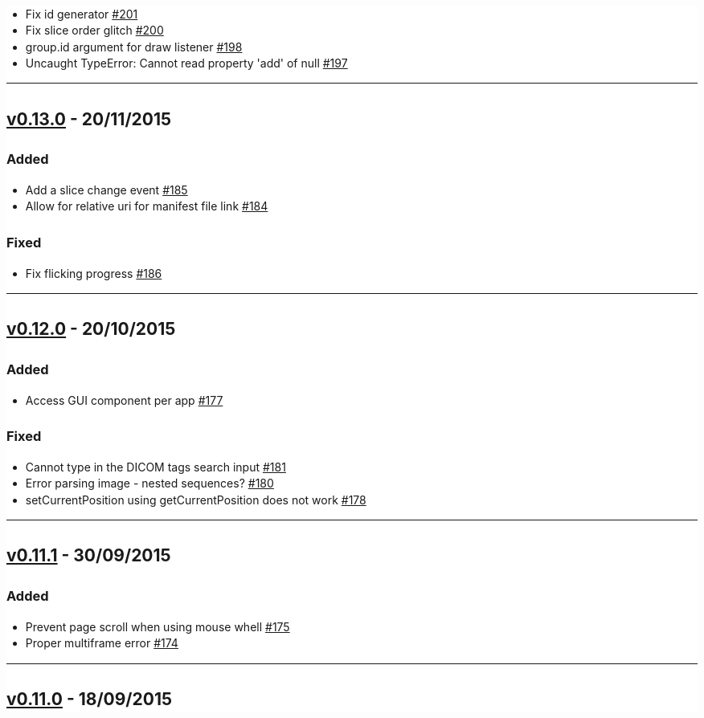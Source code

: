 - Fix id generator [#201](https://github.com/ivmartel/dwv/issues/201)
- Fix slice order glitch [#200](https://github.com/ivmartel/dwv/issues/200)
- group.id argument for draw listener  [#198](https://github.com/ivmartel/dwv/issues/198)
- Uncaught TypeError: Cannot read property 'add' of null [#197](https://github.com/ivmartel/dwv/issues/197)

---

## [v0.13.0](https://github.com/ivmartel/dwv/releases/tag/v0.13.0) - 20/11/2015

### Added

- Add a slice change event [#185](https://github.com/ivmartel/dwv/issues/185)
- Allow for relative uri for manifest file link [#184](https://github.com/ivmartel/dwv/issues/184)

### Fixed

- Fix flicking progress [#186](https://github.com/ivmartel/dwv/issues/186)

---

## [v0.12.0](https://github.com/ivmartel/dwv/releases/tag/v0.12.0) - 20/10/2015

### Added

- Access GUI component per app  [#177](https://github.com/ivmartel/dwv/issues/177)

### Fixed

- Cannot type in the DICOM tags search input [#181](https://github.com/ivmartel/dwv/issues/181)
- Error parsing image - nested sequences? [#180](https://github.com/ivmartel/dwv/issues/180)
- setCurrentPosition using getCurrentPosition does not work [#178](https://github.com/ivmartel/dwv/issues/178)

---

## [v0.11.1](https://github.com/ivmartel/dwv/releases/tag/v0.11.1) - 30/09/2015

### Added

- Prevent page scroll when using mouse whell [#175](https://github.com/ivmartel/dwv/issues/175)
- Proper multiframe error [#174](https://github.com/ivmartel/dwv/issues/174)

---

## [v0.11.0](https://github.com/ivmartel/dwv/releases/tag/v0.11.0) - 18/09/2015
